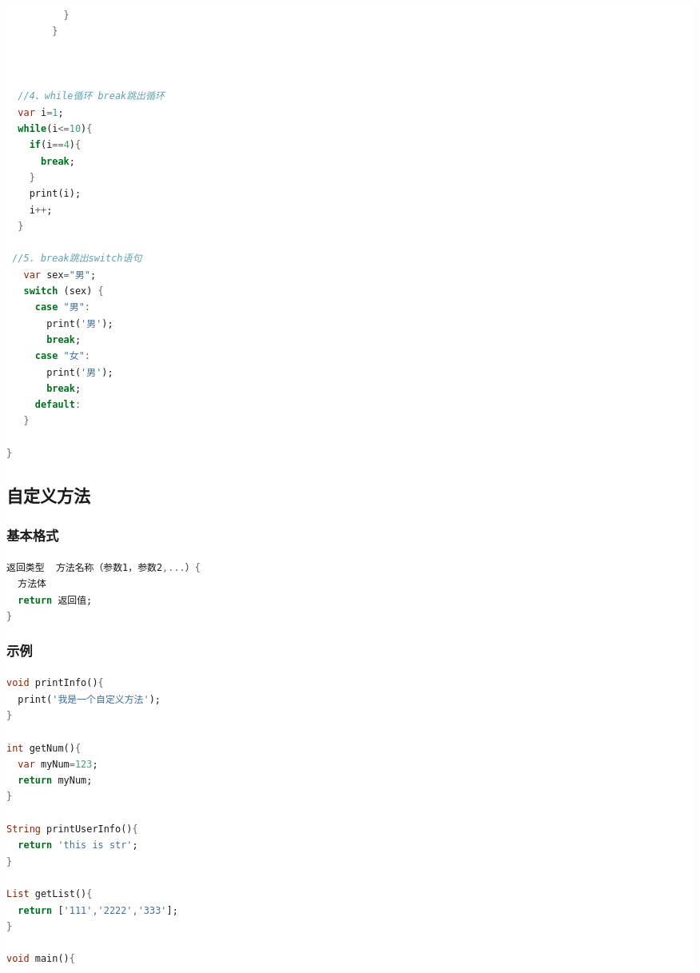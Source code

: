   ```dart
            }	
  		  }
  
  
  
    //4、while循环 break跳出循环
    var i=1;
    while(i<=10){
      if(i==4){
        break;
      }
      print(i);
      i++;
    }
  
   //5. break跳出switch语句
     var sex="男";
     switch (sex) {
       case "男":
         print('男');
         break;
       case "女":
         print('男');
         break;
       default:
     }
      
  }
  ```

  

## 自定义方法

###  基本格式

```dart
返回类型  方法名称（参数1，参数2,...）{
  方法体
  return 返回值;
}
```

### 示例

```dart
void printInfo(){
  print('我是一个自定义方法');
}

int getNum(){
  var myNum=123;
  return myNum;
}

String printUserInfo(){
  return 'this is str';
}

List getList(){
  return ['111','2222','333'];
}

void main(){
```